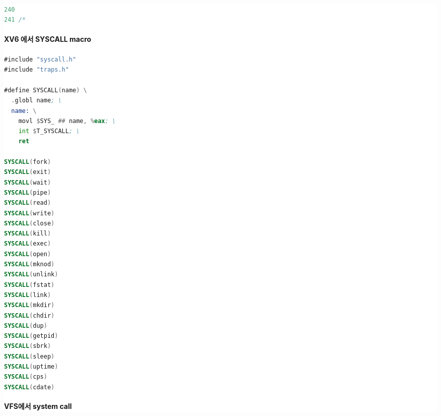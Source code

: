 ```c
240
241 /*
```



#### XV6 에서 SYSCALL macro

```asm
#include "syscall.h"
#include "traps.h"

#define SYSCALL(name) \
  .globl name; \
  name: \
    movl $SYS_ ## name, %eax; \
    int $T_SYSCALL; \
    ret

SYSCALL(fork)
SYSCALL(exit)
SYSCALL(wait)
SYSCALL(pipe)
SYSCALL(read)
SYSCALL(write)
SYSCALL(close)
SYSCALL(kill)
SYSCALL(exec)
SYSCALL(open)
SYSCALL(mknod)
SYSCALL(unlink)
SYSCALL(fstat)
SYSCALL(link)
SYSCALL(mkdir)
SYSCALL(chdir)
SYSCALL(dup)
SYSCALL(getpid)
SYSCALL(sbrk)
SYSCALL(sleep)
SYSCALL(uptime)
SYSCALL(cps)
SYSCALL(cdate)
```





#### VFS에서 system call 
